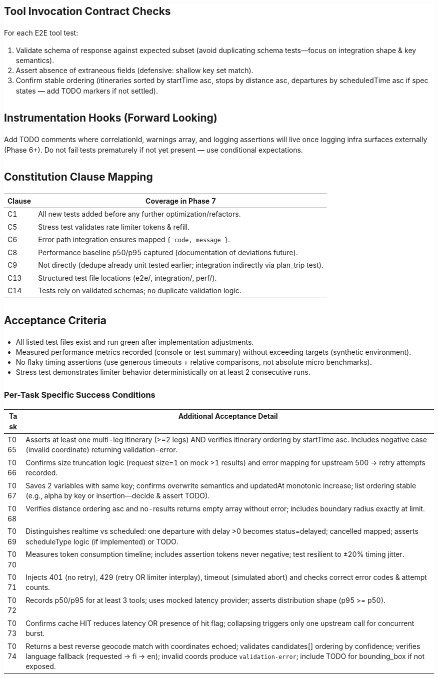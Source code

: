 ## Tool Invocation Contract Checks

For each E2E tool test:

1. Validate schema of response against expected subset (avoid duplicating schema tests—focus on integration shape & key semantics).
2. Assert absence of extraneous fields (defensive: shallow key set match).
3. Confirm stable ordering (itineraries sorted by startTime asc, stops by distance asc, departures by scheduledTime asc if spec states — add TODO markers if not settled).

## Instrumentation Hooks (Forward Looking)

Add TODO comments where correlationId, warnings array, and logging assertions will live once logging infra surfaces externally (Phase 6+). Do not fail tests prematurely if not yet present — use conditional expectations.

## Constitution Clause Mapping

| Clause | Coverage in Phase 7 |
|--------|---------------------|
| C1 | All new tests added before any further optimization/refactors. |
| C5 | Stress test validates rate limiter tokens & refill. |
| C6 | Error path integration ensures mapped `{ code, message }`. |
| C8 | Performance baseline p50/p95 captured (documentation of deviations future). |
| C9 | Not directly (dedupe already unit tested earlier; integration indirectly via plan_trip test). |
| C13 | Structured test file locations (e2e/, integration/, perf/). |
| C14 | Tests rely on validated schemas; no duplicate validation logic. |

## Acceptance Criteria

- All listed test files exist and run green after implementation adjustments.
- Measured performance metrics recorded (console or test summary) without exceeding targets (synthetic environment).
- No flaky timing assertions (use generous timeouts + relative comparisons, not absolute micro benchmarks).
- Stress test demonstrates limiter behavior deterministically on at least 2 consecutive runs.

### Per-Task Specific Success Conditions

| Task | Additional Acceptance Detail |
|------|-------------------------------|
| T065 | Asserts at least one multi-leg itinerary (>=2 legs) AND verifies itinerary ordering by startTime asc. Includes negative case (invalid coordinate) returning validation-error. |
| T066 | Confirms size truncation logic (request size=1 on mock >1 results) and error mapping for upstream 500 → retry attempts recorded. |
| T067 | Saves 2 variables with same key; confirms overwrite semantics and updatedAt monotonic increase; list ordering stable (e.g., alpha by key or insertion—decide & assert TODO). |
| T068 | Verifies distance ordering asc and no-results returns empty array without error; includes boundary radius exactly at limit. |
| T069 | Distinguishes realtime vs scheduled: one departure with delay >0 becomes status=delayed; cancelled mapped; asserts scheduleType logic (if implemented) or TODO. |
| T070 | Measures token consumption timeline; includes assertion tokens never negative; test resilient to ±20% timing jitter. |
| T071 | Injects 401 (no retry), 429 (retry OR limiter interplay), timeout (simulated abort) and checks correct error codes & attempt counts. |
| T072 | Records p50/p95 for at least 3 tools; uses mocked latency provider; asserts distribution shape (p95 >= p50). |
| T073 | Confirms cache HIT reduces latency OR presence of hit flag; collapsing triggers only one upstream call for concurrent burst. |
| T074 | Returns a best reverse geocode match with coordinates echoed; validates candidates[] ordering by confidence; verifies language fallback (requested → fi → en); invalid coords produce `validation-error`; include TODO for bounding_box if not exposed. |
